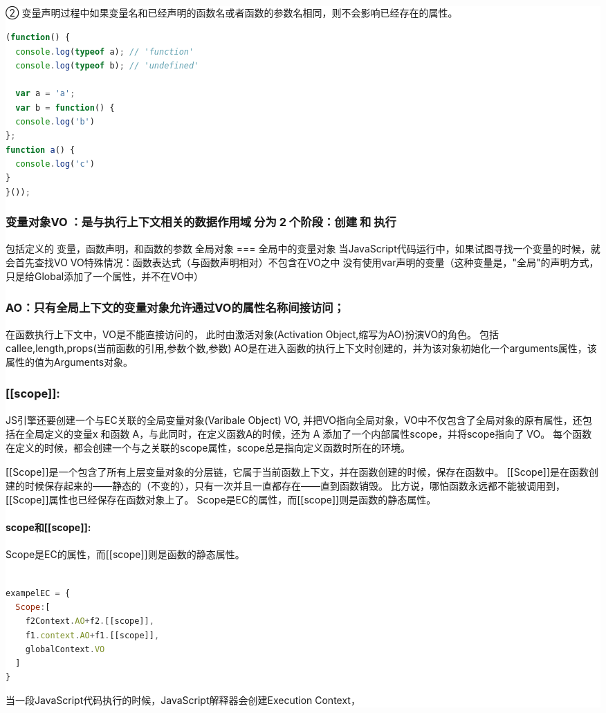 ② 变量声明过程中如果变量名和已经声明的函数名或者函数的参数名相同，则不会影响已经存在的属性。
```javascript
(function() {
  console.log(typeof a); // 'function'
  console.log(typeof b); // 'undefined'

  var a = 'a';
  var b = function() {
  console.log('b')
};
function a() {
  console.log('c')
}
}());
```

### 变量对象VO ：是与执行上下文相关的数据作用域 分为 2 个阶段：创建 和 执行
> 
包括定义的 变量，函数声明，和函数的参数
全局对象 === 全局中的变量对象
当JavaScript代码运行中，如果试图寻找一个变量的时候，就会首先查找VO
VO特殊情况：函数表达式（与函数声明相对）不包含在VO之中
没有使用var声明的变量（这种变量是，"全局"的声明方式，
只是给Global添加了一个属性，并不在VO中）

### AO：只有全局上下文的变量对象允许通过VO的属性名称间接访问；
> 
在函数执行上下文中，VO是不能直接访问的，
此时由激活对象(Activation Object,缩写为AO)扮演VO的角色。
包括 callee,length,props(当前函数的引用,参数个数,参数)
AO是在进入函数的执行上下文时创建的，并为该对象初始化一个arguments属性，该属性的值为Arguments对象。

### [[scope]]:
> 
JS引擎还要创建一个与EC关联的全局变量对象(Varibale Object) VO,  并把VO指向全局对象，VO中不仅包含了全局对象的原有属性，还包括在全局定义的变量x 和函数 A，与此同时，在定义函数A的时候，还为 A 添加了一个内部属性scope，并将scope指向了 VO。
每个函数在定义的时候，都会创建一个与之关联的scope属性，scope总是指向定义函数时所在的环境。

> 
[[Scope]]是一个包含了所有上层变量对象的分层链，它属于当前函数上下文，并在函数创建的时候，保存在函数中。
[[Scope]]是在函数创建的时候保存起来的——静态的（不变的），只有一次并且一直都存在——直到函数销毁。
比方说，哪怕函数永远都不能被调用到，[[Scope]]属性也已经保存在函数对象上了。
Scope是EC的属性，而[[scope]]则是函数的静态属性。


#### scope和[[scope]]:
Scope是EC的属性，而[[scope]]则是函数的静态属性。

```javascript

exampelEC = {
  Scope:[
    f2Context.AO+f2.[[scope]],
    f1.context.AO+f1.[[scope]],
    globalContext.VO
  ]
}
```
> 
当一段JavaScript代码执行的时候，JavaScript解释器会创建Execution Context，
